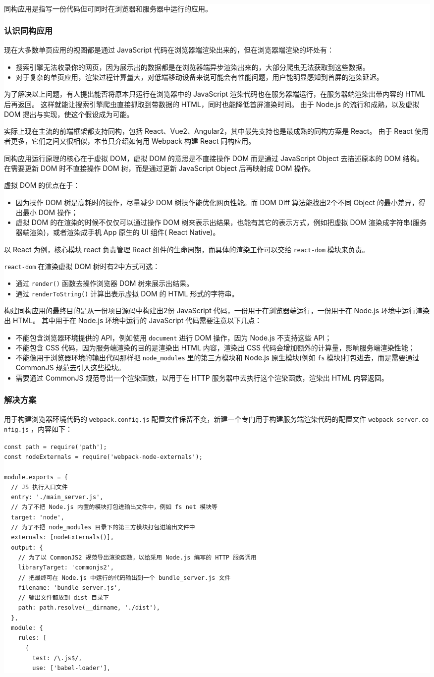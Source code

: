 同构应用是指写一份代码但可同时在浏览器和服务器中运行的应用。

###  认识同构应用

现在大多数单页应用的视图都是通过 JavaScript 代码在浏览器端渲染出来的，但在浏览器端渲染的坏处有：

  * 搜索引擎无法收录你的网页，因为展示出的数据都是在浏览器端异步渲染出来的，大部分爬虫无法获取到这些数据。 
  * 对于复杂的单页应用，渲染过程计算量大，对低端移动设备来说可能会有性能问题，用户能明显感知到首屏的渲染延迟。 

为了解决以上问题，有人提出能否将原本只运行在浏览器中的 JavaScript 渲染代码也在服务器端运行，在服务器端渲染出带内容的 HTML 后再返回。
这样就能让搜索引擎爬虫直接抓取到带数据的 HTML，同时也能降低首屏渲染时间。 由于 Node.js 的流行和成熟，以及虚拟 DOM
提出与实现，使这个假设成为可能。

实际上现在主流的前端框架都支持同构，包括 React、Vue2、Angular2，其中最先支持也是最成熟的同构方案是 React。 由于 React
使用者更多，它们之间又很相似，本节只介绍如何用 Webpack 构建 React 同构应用。

同构应用运行原理的核心在于虚拟 DOM，虚拟 DOM 的意思是不直接操作 DOM 而是通过 JavaScript Object 去描述原本的 DOM 结构。
在需要更新 DOM 时不直接操作 DOM 树，而是通过更新 JavaScript Object 后再映射成 DOM 操作。

虚拟 DOM 的优点在于：

  * 因为操作 DOM 树是高耗时的操作，尽量减少 DOM 树操作能优化网页性能。而 DOM Diff 算法能找出2个不同 Object 的最小差异，得出最小 DOM 操作； 
  * 虚拟 DOM 的在渲染的时候不仅仅可以通过操作 DOM 树来表示出结果，也能有其它的表示方式，例如把虚拟 DOM 渲染成字符串(服务器端渲染)，或者渲染成手机 App 原生的 UI 组件( React Native)。 

以 React 为例，核心模块 react 负责管理 React 组件的生命周期，而具体的渲染工作可以交给 ` react-dom ` 模块来负责。

` react-dom ` 在渲染虚拟 DOM 树时有2中方式可选：

  * 通过 ` render() ` 函数去操作浏览器 DOM 树来展示出结果。 
  * 通过 ` renderToString() ` 计算出表示虚拟 DOM 的 HTML 形式的字符串。 

构建同构应用的最终目的是从一份项目源码中构建出2份 JavaScript 代码，一份用于在浏览器端运行，一份用于在 Node.js 环境中运行渲染出
HTML。 其中用于在 Node.js 环境中运行的 JavaScript 代码需要注意以下几点：

  * 不能包含浏览器环境提供的 API，例如使用 ` document ` 进行 DOM 操作，因为 Node.js 不支持这些 API； 
  * 不能包含 CSS 代码，因为服务端渲染的目的是渲染出 HTML 内容，渲染出 CSS 代码会增加额外的计算量，影响服务端渲染性能； 
  * 不能像用于浏览器环境的输出代码那样把 ` node_modules ` 里的第三方模块和 Node.js 原生模块(例如 ` fs ` 模块)打包进去，而是需要通过 CommonJS 规范去引入这些模块。 
  * 需要通过 CommonJS 规范导出一个渲染函数，以用于在 HTTP 服务器中去执行这个渲染函数，渲染出 HTML 内容返回。 

###  解决方案

用于构建浏览器环境代码的 ` webpack.config.js ` 配置文件保留不变，新建一个专门用于构建服务端渲染代码的配置文件 `
webpack_server.config.js ` ，内容如下：

    
    
    const path = require('path');
    const nodeExternals = require('webpack-node-externals');
    
    module.exports = {
      // JS 执行入口文件
      entry: './main_server.js',
      // 为了不把 Node.js 内置的模块打包进输出文件中，例如 fs net 模块等
      target: 'node',
      // 为了不把 node_modules 目录下的第三方模块打包进输出文件中
      externals: [nodeExternals()],
      output: {
        // 为了以 CommonJS2 规范导出渲染函数，以给采用 Node.js 编写的 HTTP 服务调用
        libraryTarget: 'commonjs2',
        // 把最终可在 Node.js 中运行的代码输出到一个 bundle_server.js 文件
        filename: 'bundle_server.js',
        // 输出文件都放到 dist 目录下
        path: path.resolve(__dirname, './dist'),
      },
      module: {
        rules: [
          {
            test: /\.js$/,
            use: ['babel-loader'],